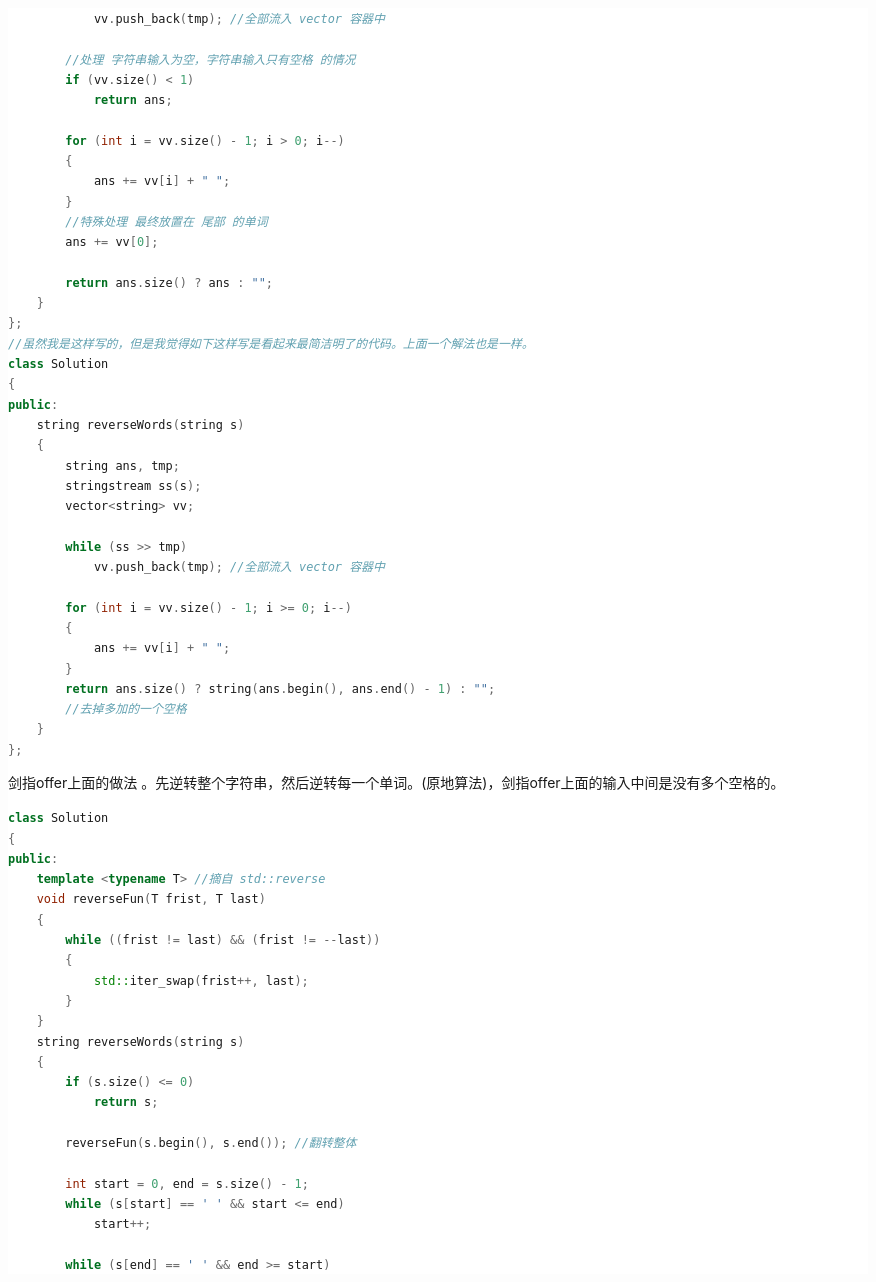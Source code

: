 ```cpp
            vv.push_back(tmp); //全部流入 vector 容器中

        //处理 字符串输入为空，字符串输入只有空格 的情况
        if (vv.size() < 1)
            return ans;

        for (int i = vv.size() - 1; i > 0; i--)
        {
            ans += vv[i] + " ";
        }
        //特殊处理 最终放置在 尾部 的单词
        ans += vv[0];

        return ans.size() ? ans : "";
    }
};
//虽然我是这样写的，但是我觉得如下这样写是看起来最简洁明了的代码。上面一个解法也是一样。
class Solution
{
public:
    string reverseWords(string s)
    {
        string ans, tmp;
        stringstream ss(s);
        vector<string> vv;
        
        while (ss >> tmp)
            vv.push_back(tmp); //全部流入 vector 容器中
            
        for (int i = vv.size() - 1; i >= 0; i--)
        {
            ans += vv[i] + " ";
        }
        return ans.size() ? string(ans.begin(), ans.end() - 1) : "";
        //去掉多加的一个空格
    }
};
```
剑指offer上面的做法 。先逆转整个字符串，然后逆转每一个单词。(原地算法)，剑指offer上面的输入中间是没有多个空格的。
```cpp
class Solution
{
public:
    template <typename T> //摘自 std::reverse
    void reverseFun(T frist, T last)
    {
        while ((frist != last) && (frist != --last))
        {
            std::iter_swap(frist++, last);
        }
    }
    string reverseWords(string s)
    {
        if (s.size() <= 0)
            return s;

        reverseFun(s.begin(), s.end()); //翻转整体

        int start = 0, end = s.size() - 1;
        while (s[start] == ' ' && start <= end)
            start++;

        while (s[end] == ' ' && end >= start)
```
